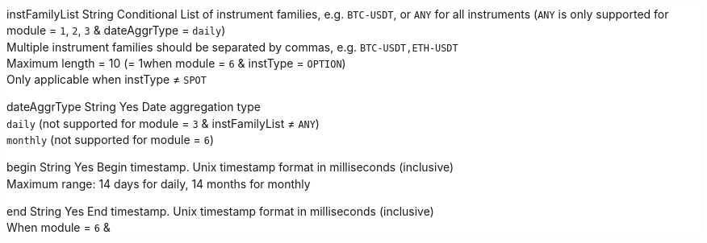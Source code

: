   instFamilyList    String            Conditional       List of instrument
                                                        families, e.g.
                                                        `BTC-USDT`, or `ANY`
                                                        for all instruments
                                                        (`ANY` is only
                                                        supported for module =
                                                        `1`, `2`, `3` &
                                                        dateAggrType =
                                                        `daily`)\
                                                        Multiple instrument
                                                        families should be
                                                        separated by commas,
                                                        e.g.
                                                        `BTC-USDT,ETH-USDT`\
                                                        Maximum length = 10 (=
                                                        1when module = `6` &
                                                        instType = `OPTION`)\
                                                        Only applicable when
                                                        instType ≠ `SPOT`

  dateAggrType      String            Yes               Date aggregation type\
                                                        `daily` (not supported
                                                        for module = `3` &
                                                        instFamilyList ≠
                                                        `ANY`)\
                                                        `monthly` (not
                                                        supported for module =
                                                        `6`)

  begin             String            Yes               Begin timestamp. Unix
                                                        timestamp format in
                                                        milliseconds
                                                        (inclusive)\
                                                        Maximum range: 14 days
                                                        for daily, 14 months
                                                        for monthly

  end               String            Yes               End timestamp. Unix
                                                        timestamp format in
                                                        milliseconds
                                                        (inclusive)\
                                                        When module = `6` &
